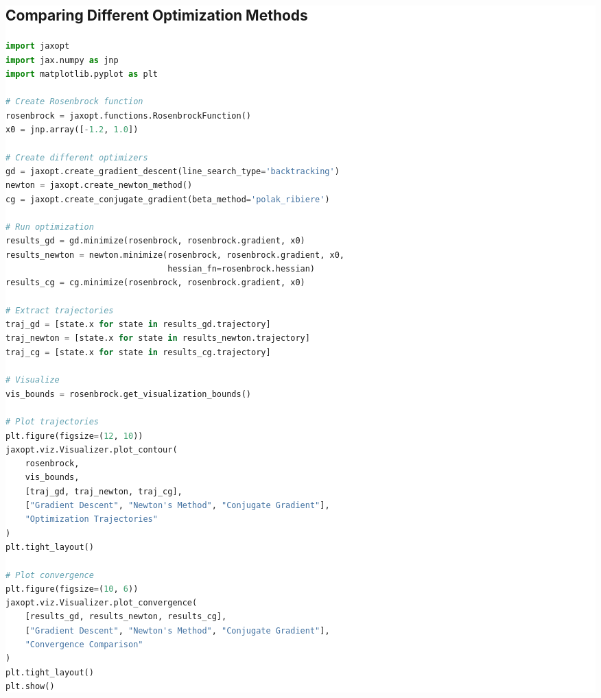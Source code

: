 ## Comparing Different Optimization Methods

```python
import jaxopt
import jax.numpy as jnp
import matplotlib.pyplot as plt

# Create Rosenbrock function
rosenbrock = jaxopt.functions.RosenbrockFunction()
x0 = jnp.array([-1.2, 1.0])

# Create different optimizers
gd = jaxopt.create_gradient_descent(line_search_type='backtracking')
newton = jaxopt.create_newton_method()
cg = jaxopt.create_conjugate_gradient(beta_method='polak_ribiere')

# Run optimization
results_gd = gd.minimize(rosenbrock, rosenbrock.gradient, x0)
results_newton = newton.minimize(rosenbrock, rosenbrock.gradient, x0, 
                                 hessian_fn=rosenbrock.hessian)
results_cg = cg.minimize(rosenbrock, rosenbrock.gradient, x0)

# Extract trajectories
traj_gd = [state.x for state in results_gd.trajectory]
traj_newton = [state.x for state in results_newton.trajectory]
traj_cg = [state.x for state in results_cg.trajectory]

# Visualize
vis_bounds = rosenbrock.get_visualization_bounds()

# Plot trajectories
plt.figure(figsize=(12, 10))
jaxopt.viz.Visualizer.plot_contour(
    rosenbrock,
    vis_bounds,
    [traj_gd, traj_newton, traj_cg],
    ["Gradient Descent", "Newton's Method", "Conjugate Gradient"],
    "Optimization Trajectories"
)
plt.tight_layout()

# Plot convergence
plt.figure(figsize=(10, 6))
jaxopt.viz.Visualizer.plot_convergence(
    [results_gd, results_newton, results_cg],
    ["Gradient Descent", "Newton's Method", "Conjugate Gradient"],
    "Convergence Comparison"
)
plt.tight_layout()
plt.show()
```
